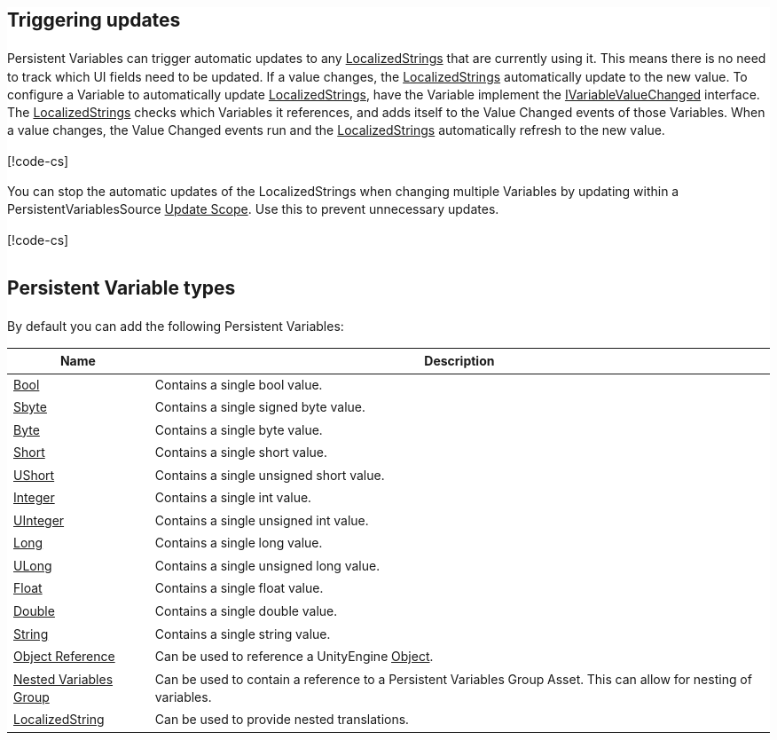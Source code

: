 ## Triggering updates

Persistent Variables can trigger automatic updates to any [LocalizedStrings](xref:UnityEngine.Localization.LocalizedString) that are currently using it. This means there is no need to track which UI fields need to be updated. If a value changes, the [LocalizedStrings](xref:UnityEngine.Localization.LocalizedString) automatically update to the new value. To configure a Variable to automatically update [LocalizedStrings](xref:UnityEngine.Localization.LocalizedString), have the Variable implement the [IVariableValueChanged](xref:UnityEngine.Localization.SmartFormat.PersistentVariables.IVariableValueChanged) interface. The [LocalizedStrings](xref:UnityEngine.Localization.LocalizedString) checks which Variables it references, and adds itself to the Value Changed events of those Variables. When a value changes, the Value Changed events run and the [LocalizedStrings](xref:UnityEngine.Localization.LocalizedString) automatically refresh to the new value.

[!code-cs[](../../DocCodeSamples.Tests/PersistentVariablesSamples.cs#value-change-example)]

You can stop the automatic updates of the LocalizedStrings when changing multiple Variables by updating within a PersistentVariablesSource [Update Scope](xref:UnityEngine.Localization.SmartFormat.Extensions.PersistentVariablesSource.ScopedUpdate). Use this to prevent unnecessary updates.

[!code-cs[](../../DocCodeSamples.Tests/PersistentVariablesSamples.cs#update-scope-example)]

## Persistent Variable types

By default you can add the following Persistent Variables:

| **Name**                   | **Description**                                                                                                    |
|----------------------------|--------------------------------------------------------------------------------------------------------------------|
| [Bool](xref:UnityEngine.Localization.SmartFormat.PersistentVariables.BoolVariable)                           | Contains a single bool value. |
| [Sbyte](xref:UnityEngine.Localization.SmartFormat.PersistentVariables.SByteVariable)                         | Contains a single signed byte value. |
| [Byte](xref:UnityEngine.Localization.SmartFormat.PersistentVariables.ByteVariable)                           | Contains a single byte value. |
| [Short](xref:UnityEngine.Localization.SmartFormat.PersistentVariables.ShortVariable)                         | Contains a single short value. |
| [UShort](xref:UnityEngine.Localization.SmartFormat.PersistentVariables.UShortVariable)                       | Contains a single unsigned short value. |
| [Integer](xref:UnityEngine.Localization.SmartFormat.PersistentVariables.IntVariable)                         | Contains a single int value. |
| [UInteger](xref:UnityEngine.Localization.SmartFormat.PersistentVariables.UIntVariable)                       | Contains a single unsigned int value. |
| [Long](xref:UnityEngine.Localization.SmartFormat.PersistentVariables.LongVariable)                           | Contains a single long value. |
| [ULong](xref:UnityEngine.Localization.SmartFormat.PersistentVariables.ULongVariable)                         | Contains a single unsigned long value. |
| [Float](xref:UnityEngine.Localization.SmartFormat.PersistentVariables.FloatVariable)                         | Contains a single float value. |
| [Double](xref:UnityEngine.Localization.SmartFormat.PersistentVariables.DoubleVariable)                       | Contains a single double value. |
| [String](xref:UnityEngine.Localization.SmartFormat.PersistentVariables.StringVariable)                       | Contains a single string value. |
| [Object Reference](xref:UnityEngine.Localization.SmartFormat.PersistentVariables.ObjectVariable)             | Can be used to reference a UnityEngine [Object](https://docs.unity3d.com/ScriptReference/Object.html). |
| [Nested Variables Group](xref:UnityEngine.Localization.SmartFormat.PersistentVariables.NestedVariablesGroup) | Can be used to contain a reference to a Persistent Variables Group Asset. This can allow for nesting of variables. |
| [LocalizedString](xref:UnityEngine.Localization.LocalizedString)                                             | Can be used to provide nested translations. |
